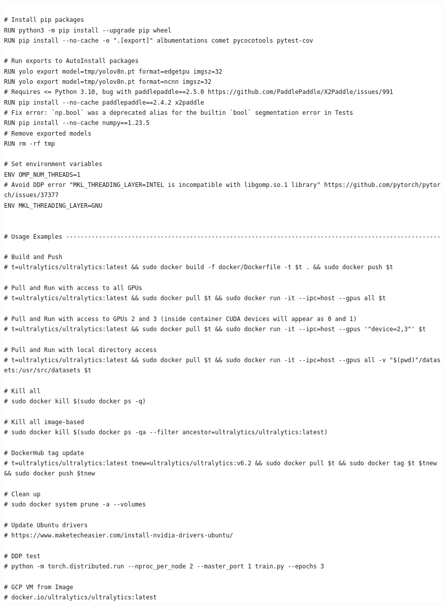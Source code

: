 ```shell

# Install pip packages
RUN python3 -m pip install --upgrade pip wheel
RUN pip install --no-cache -e ".[export]" albumentations comet pycocotools pytest-cov

# Run exports to AutoInstall packages
RUN yolo export model=tmp/yolov8n.pt format=edgetpu imgsz=32
RUN yolo export model=tmp/yolov8n.pt format=ncnn imgsz=32
# Requires <= Python 3.10, bug with paddlepaddle==2.5.0 https://github.com/PaddlePaddle/X2Paddle/issues/991
RUN pip install --no-cache paddlepaddle==2.4.2 x2paddle
# Fix error: `np.bool` was a deprecated alias for the builtin `bool` segmentation error in Tests
RUN pip install --no-cache numpy==1.23.5
# Remove exported models
RUN rm -rf tmp

# Set environment variables
ENV OMP_NUM_THREADS=1
# Avoid DDP error "MKL_THREADING_LAYER=INTEL is incompatible with libgomp.so.1 library" https://github.com/pytorch/pytorch/issues/37377
ENV MKL_THREADING_LAYER=GNU


# Usage Examples -------------------------------------------------------------------------------------------------------

# Build and Push
# t=ultralytics/ultralytics:latest && sudo docker build -f docker/Dockerfile -t $t . && sudo docker push $t

# Pull and Run with access to all GPUs
# t=ultralytics/ultralytics:latest && sudo docker pull $t && sudo docker run -it --ipc=host --gpus all $t

# Pull and Run with access to GPUs 2 and 3 (inside container CUDA devices will appear as 0 and 1)
# t=ultralytics/ultralytics:latest && sudo docker pull $t && sudo docker run -it --ipc=host --gpus '"device=2,3"' $t

# Pull and Run with local directory access
# t=ultralytics/ultralytics:latest && sudo docker pull $t && sudo docker run -it --ipc=host --gpus all -v "$(pwd)"/datasets:/usr/src/datasets $t

# Kill all
# sudo docker kill $(sudo docker ps -q)

# Kill all image-based
# sudo docker kill $(sudo docker ps -qa --filter ancestor=ultralytics/ultralytics:latest)

# DockerHub tag update
# t=ultralytics/ultralytics:latest tnew=ultralytics/ultralytics:v6.2 && sudo docker pull $t && sudo docker tag $t $tnew && sudo docker push $tnew

# Clean up
# sudo docker system prune -a --volumes

# Update Ubuntu drivers
# https://www.maketecheasier.com/install-nvidia-drivers-ubuntu/

# DDP test
# python -m torch.distributed.run --nproc_per_node 2 --master_port 1 train.py --epochs 3

# GCP VM from Image
# docker.io/ultralytics/ultralytics:latest
```